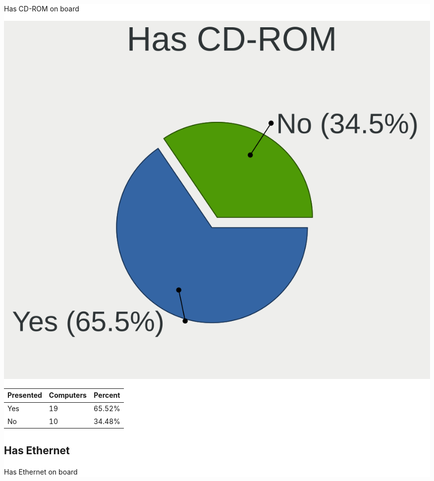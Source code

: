 Has CD-ROM on board

![Has CD-ROM](./All/images/pie_chart/node_has_cdrom.svg)


| Presented | Computers | Percent |
|-----------|-----------|---------|
| Yes       | 19        | 65.52%  |
| No        | 10        | 34.48%  |

Has Ethernet
------------

Has Ethernet on board
